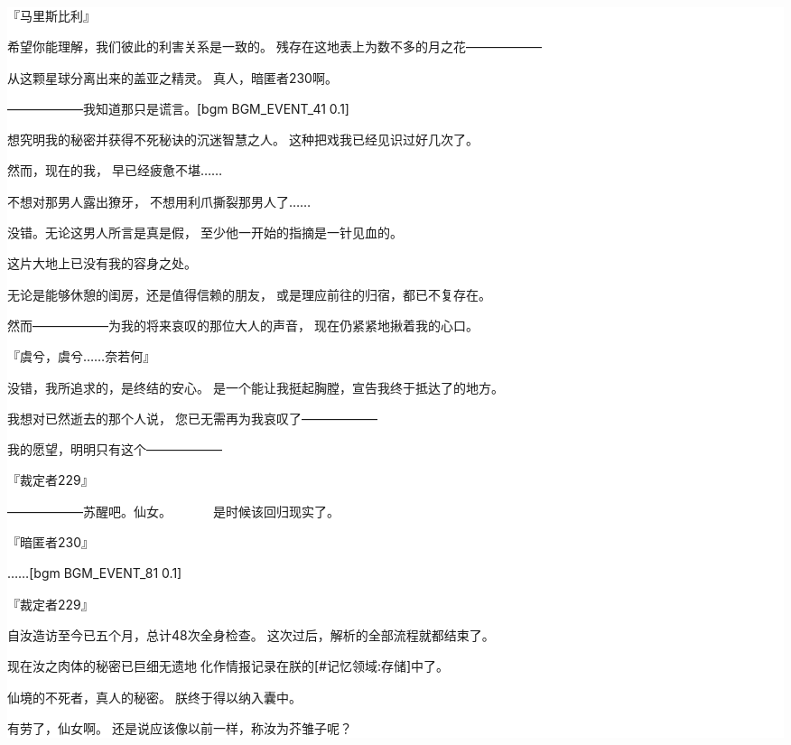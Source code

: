 『马里斯比利』

希望你能理解，我们彼此的利害关系是一致的。
残存在这地表上为数不多的月之花——————

从这颗星球分离出来的盖亚之精灵。
真人，暗匿者230啊。

——————我知道那只是谎言。[bgm BGM_EVENT_41 0.1]

想究明我的秘密并获得不死秘诀的沉迷智慧之人。
这种把戏我已经见识过好几次了。

然而，现在的我，
早已经疲惫不堪……

不想对那男人露出獠牙，
不想用利爪撕裂那男人了……

没错。无论这男人所言是真是假，
至少他一开始的指摘是一针见血的。

这片大地上已没有我的容身之处。

无论是能够休憩的闺房，还是值得信赖的朋友，
或是理应前往的归宿，都已不复存在。

然而——————为我的将来哀叹的那位大人的声音，
现在仍紧紧地揪着我的心口。

『虞兮，虞兮……奈若何』

没错，我所追求的，是终结的安心。
是一个能让我挺起胸膛，宣告我终于抵达了的地方。

我想对已然逝去的那个人说，
您已无需再为我哀叹了——————

我的愿望，明明只有这个——————

『裁定者229』

——————苏醒吧。仙女。
　　　是时候该回归现实了。

『暗匿者230』

……[bgm BGM_EVENT_81 0.1]

『裁定者229』

自汝造访至今已五个月，总计48次全身检查。
这次过后，解析的全部流程就都结束了。

现在汝之肉体的秘密已巨细无遗地
化作情报记录在朕的[#记忆领域:存储]中了。

仙境的不死者，真人的秘密。
朕终于得以纳入囊中。

有劳了，仙女啊。
还是说应该像以前一样，称汝为芥雏子呢？
